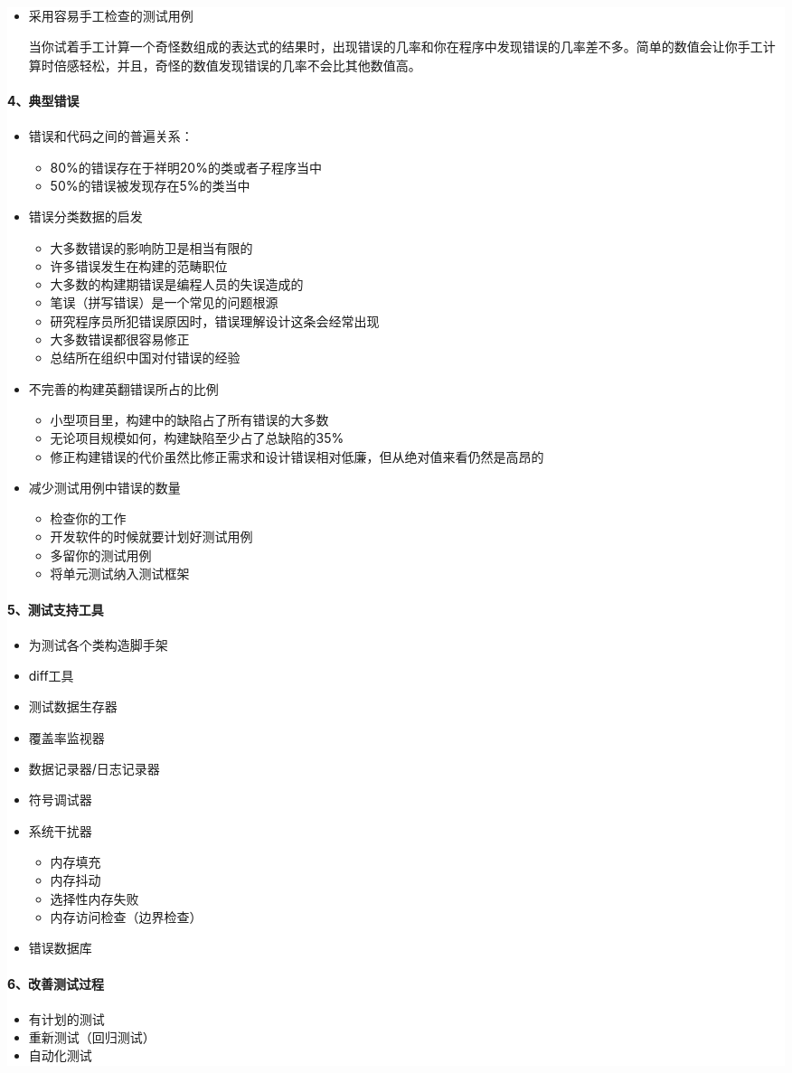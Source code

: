 * 采用容易手工检查的测试用例

	当你试着手工计算一个奇怪数组成的表达式的结果时，出现错误的几率和你在程序中发现错误的几率差不多。简单的数值会让你手工计算时倍感轻松，并且，奇怪的数值发现错误的几率不会比其他数值高。
	
	

#### 4、典型错误

* 错误和代码之间的普遍关系：

	* 80%的错误存在于祥明20%的类或者子程序当中
	* 50%的错误被发现存在5%的类当中

* 错误分类数据的启发

	* 大多数错误的影响防卫是相当有限的
	* 许多错误发生在构建的范畴职位
	* 大多数的构建期错误是编程人员的失误造成的
	* 笔误（拼写错误）是一个常见的问题根源
	* 研究程序员所犯错误原因时，错误理解设计这条会经常出现
	* 大多数错误都很容易修正
	* 总结所在组织中国对付错误的经验
	
* 不完善的构建英翻错误所占的比例

	* 小型项目里，构建中的缺陷占了所有错误的大多数
	* 无论项目规模如何，构建缺陷至少占了总缺陷的35%
	* 修正构建错误的代价虽然比修正需求和设计错误相对低廉，但从绝对值来看仍然是高昂的

	
* 减少测试用例中错误的数量

	* 检查你的工作
	* 开发软件的时候就要计划好测试用例
	* 多留你的测试用例
	* 将单元测试纳入测试框架
	

#### 5、测试支持工具

* 为测试各个类构造脚手架
* diff工具
* 测试数据生存器
* 覆盖率监视器
* 数据记录器/日志记录器
* 符号调试器
* 系统干扰器

	* 内存填充
	* 内存抖动
	* 选择性内存失败
	* 内存访问检查（边界检查）

* 错误数据库



#### 6、改善测试过程

* 有计划的测试
* 重新测试（回归测试）
* 自动化测试
